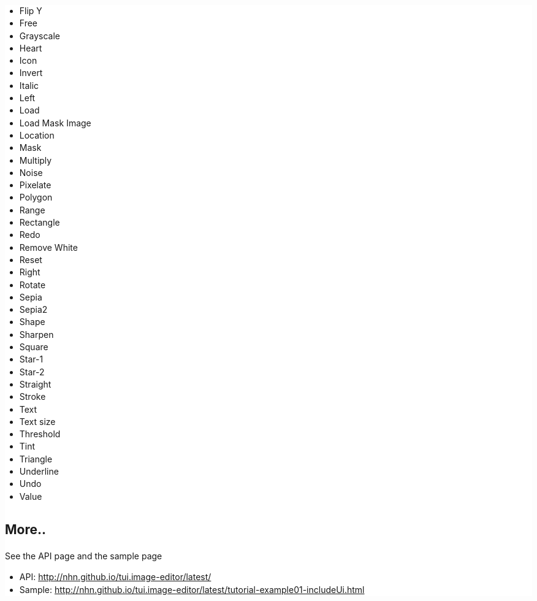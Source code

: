 * Flip Y
* Free
* Grayscale
* Heart
* Icon
* Invert
* Italic 
* Left 
* Load
* Load Mask Image 
* Location
* Mask
* Multiply
* Noise
* Pixelate
* Polygon
* Range
* Rectangle 
* Redo
* Remove White
* Reset
* Right 
* Rotate
* Sepia
* Sepia2
* Shape
* Sharpen
* Square 
* Star-1
* Star-2
* Straight
* Stroke
* Text
* Text size
* Threshold
* Tint
* Triangle 
* Underline 
* Undo
* Value

## More..

See the API page and the sample page
* API: http://nhn.github.io/tui.image-editor/latest/
* Sample: http://nhn.github.io/tui.image-editor/latest/tutorial-example01-includeUi.html
